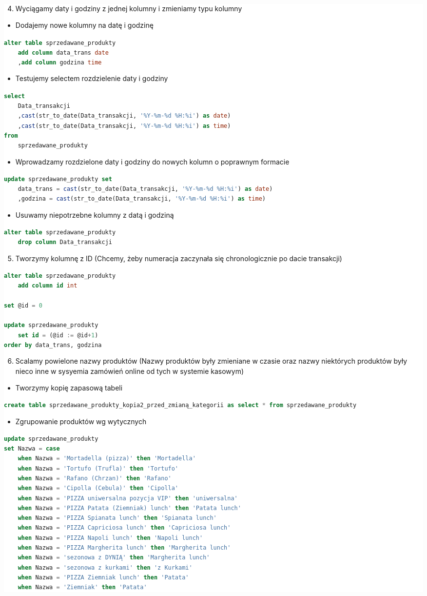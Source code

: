 4. Wyciągamy daty i godziny z jednej kolumny i zmieniamy typu kolumny
- Dodajemy nowe kolumny na datę i godzinę
```sql
alter table sprzedawane_produkty
	add column data_trans date
	,add column godzina time
```

- Testujemy selectem rozdzielenie daty i godziny
```sql
select 
	Data_transakcji
	,cast(str_to_date(Data_transakcji, '%Y-%m-%d %H:%i') as date)
	,cast(str_to_date(Data_transakcji, '%Y-%m-%d %H:%i') as time)
from
	sprzedawane_produkty
```

- Wprowadzamy rozdzielone daty i godziny do nowych kolumn o poprawnym formacie
```sql
update sprzedawane_produkty set 
	data_trans = cast(str_to_date(Data_transakcji, '%Y-%m-%d %H:%i') as date)
	,godzina = cast(str_to_date(Data_transakcji, '%Y-%m-%d %H:%i') as time)
```

- Usuwamy niepotrzebne kolumny z datą i godziną
```sql
alter table sprzedawane_produkty
	drop column Data_transakcji
```

5. Tworzymy kolumnę z ID (Chcemy, żeby numeracja zaczynała się chronologicznie po dacie transakcji)
```sql
alter table sprzedawane_produkty
	add column id int
	
set @id = 0

update sprzedawane_produkty
	set id = (@id := @id+1)
order by data_trans, godzina
```
6. Scalamy powielone nazwy produktów (Nazwy produktów były zmieniane w czasie oraz nazwy niektórych produktów były nieco inne w sysyemia zamówień online od tych w systemie kasowym)
- Tworzymy kopię zapasową tabeli
```sql
create table sprzedawane_produkty_kopia2_przed_zmianą_kategorii as select * from sprzedawane_produkty
```

- Zgrupowanie produktów wg wytycznych
```sql
update sprzedawane_produkty 
set Nazwa = case 	
	when Nazwa = 'Mortadella (pizza)' then 'Mortadella'
	when Nazwa = 'Tortufo (Trufla)' then 'Tortufo'
	when Nazwa = 'Rafano (Chrzan)' then 'Rafano'
	when Nazwa = 'Cipolla (Cebula)' then 'Cipolla'
	when Nazwa = 'PIZZA uniwersalna pozycja VIP' then 'uniwersalna'
	when Nazwa = 'PIZZA Patata (Ziemniak) lunch' then 'Patata lunch'
	when Nazwa = 'PIZZA Spianata lunch' then 'Spianata lunch'
	when Nazwa = 'PIZZA Capriciosa lunch' then 'Capriciosa lunch'
	when Nazwa = 'PIZZA Napoli lunch' then 'Napoli lunch'
	when Nazwa = 'PIZZA Margherita lunch' then 'Margherita lunch'
	when Nazwa = 'sezonowa z DYNIĄ' then 'Margherita lunch'
	when Nazwa = 'sezonowa z kurkami' then 'z Kurkami'
	when Nazwa = 'PIZZA Ziemniak lunch' then 'Patata'
	when Nazwa = 'Ziemniak' then 'Patata'
```